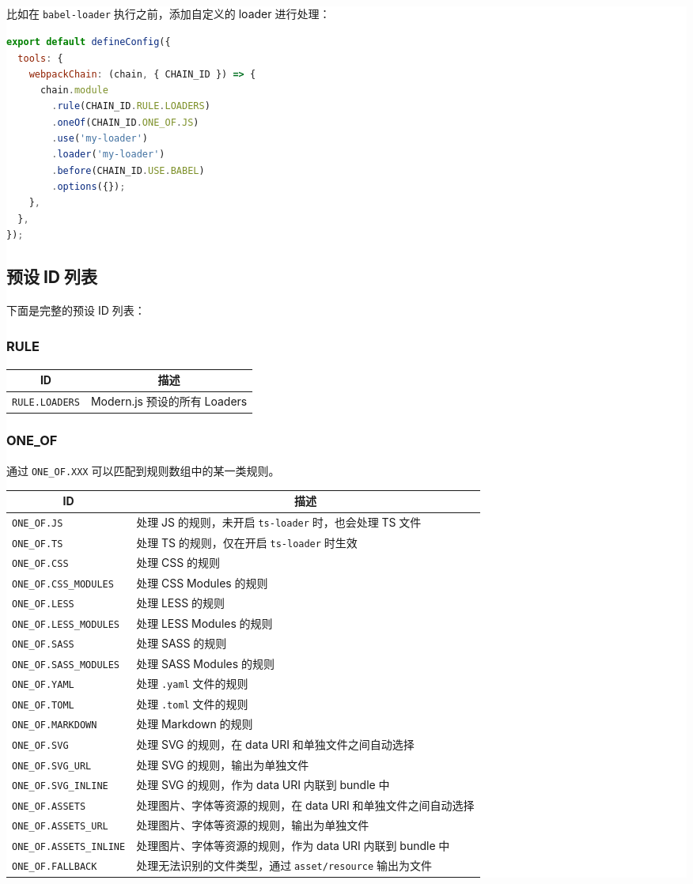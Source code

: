 比如在 `babel-loader` 执行之前，添加自定义的 loader 进行处理：

```js title="modern.config.js"
export default defineConfig({
  tools: {
    webpackChain: (chain, { CHAIN_ID }) => {
      chain.module
        .rule(CHAIN_ID.RULE.LOADERS)
        .oneOf(CHAIN_ID.ONE_OF.JS)
        .use('my-loader')
        .loader('my-loader')
        .before(CHAIN_ID.USE.BABEL)
        .options({});
    },
  },
});
```

## 预设 ID 列表

下面是完整的预设 ID 列表：

### RULE

| ID             | 描述                         |
| -------------- | ---------------------------- |
| `RULE.LOADERS` | Modern.js 预设的所有 Loaders |

### ONE_OF

通过 `ONE_OF.XXX` 可以匹配到规则数组中的某一类规则。

| ID                     | 描述                                                           |
| ---------------------- | -------------------------------------------------------------- |
| `ONE_OF.JS`            | 处理 JS 的规则，未开启 `ts-loader` 时，也会处理 TS 文件        |
| `ONE_OF.TS`            | 处理 TS 的规则，仅在开启 `ts-loader` 时生效                    |
| `ONE_OF.CSS`           | 处理 CSS 的规则                                                |
| `ONE_OF.CSS_MODULES`   | 处理 CSS Modules 的规则                                        |
| `ONE_OF.LESS`          | 处理 LESS 的规则                                               |
| `ONE_OF.LESS_MODULES`  | 处理 LESS Modules 的规则                                       |
| `ONE_OF.SASS`          | 处理 SASS 的规则                                               |
| `ONE_OF.SASS_MODULES`  | 处理 SASS Modules 的规则                                       |
| `ONE_OF.YAML`          | 处理 `.yaml` 文件的规则                                        |
| `ONE_OF.TOML`          | 处理 `.toml` 文件的规则                                        |
| `ONE_OF.MARKDOWN`      | 处理 Markdown 的规则                                           |
| `ONE_OF.SVG`           | 处理 SVG 的规则，在 data URI 和单独文件之间自动选择            |
| `ONE_OF.SVG_URL`       | 处理 SVG 的规则，输出为单独文件                                |
| `ONE_OF.SVG_INLINE`    | 处理 SVG 的规则，作为 data URI 内联到 bundle 中                |
| `ONE_OF.ASSETS`        | 处理图片、字体等资源的规则，在 data URI 和单独文件之间自动选择 |
| `ONE_OF.ASSETS_URL`    | 处理图片、字体等资源的规则，输出为单独文件                     |
| `ONE_OF.ASSETS_INLINE` | 处理图片、字体等资源的规则，作为 data URI 内联到 bundle 中     |
| `ONE_OF.FALLBACK`      | 处理无法识别的文件类型，通过 `asset/resource` 输出为文件          |